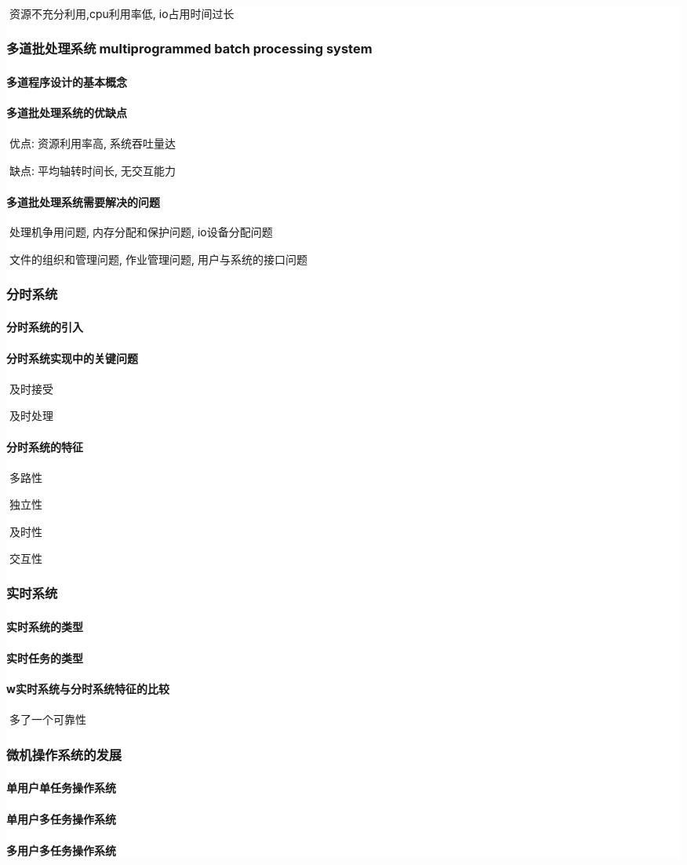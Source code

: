 ​		资源不充分利用,cpu利用率低, io占用时间过长

### 多道批处理系统 multiprogrammed batch processing system

#### 	多道程序设计的基本概念

#### 	多道批处理系统的优缺点

​		优点: 资源利用率高, 系统吞吐量达

​		缺点: 平均轴转时间长, 无交互能力

#### 	多道批处理系统需要解决的问题

​		处理机争用问题, 内存分配和保护问题, io设备分配问题

​		文件的组织和管理问题, 作业管理问题, 用户与系统的接口问题

### 分时系统

#### 	分时系统的引入

#### 	分时系统实现中的关键问题

​		及时接受

​		及时处理

#### 	分时系统的特征

​		多路性

​		独立性

​		及时性

​		交互性

### 实时系统

#### 	实时系统的类型

#### 	实时任务的类型

#### 	w实时系统与分时系统特征的比较

​		多了一个可靠性

### 微机操作系统的发展

#### 	单用户单任务操作系统

#### 	单用户多任务操作系统

#### 	多用户多任务操作系统
